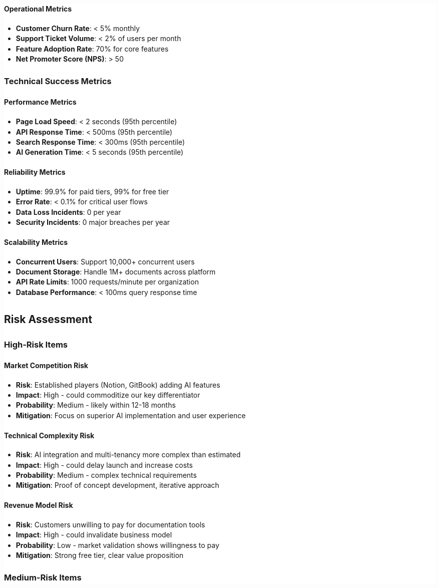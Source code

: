 #### Operational Metrics
- **Customer Churn Rate**: < 5% monthly
- **Support Ticket Volume**: < 2% of users per month
- **Feature Adoption Rate**: 70% for core features
- **Net Promoter Score (NPS)**: > 50

### Technical Success Metrics

#### Performance Metrics
- **Page Load Speed**: < 2 seconds (95th percentile)
- **API Response Time**: < 500ms (95th percentile)
- **Search Response Time**: < 300ms (95th percentile)
- **AI Generation Time**: < 5 seconds (95th percentile)

#### Reliability Metrics
- **Uptime**: 99.9% for paid tiers, 99% for free tier
- **Error Rate**: < 0.1% for critical user flows
- **Data Loss Incidents**: 0 per year
- **Security Incidents**: 0 major breaches per year

#### Scalability Metrics
- **Concurrent Users**: Support 10,000+ concurrent users
- **Document Storage**: Handle 1M+ documents across platform
- **API Rate Limits**: 1000 requests/minute per organization
- **Database Performance**: < 100ms query response time

## Risk Assessment

### High-Risk Items

#### Market Competition Risk
- **Risk**: Established players (Notion, GitBook) adding AI features
- **Impact**: High - could commoditize our key differentiator
- **Probability**: Medium - likely within 12-18 months
- **Mitigation**: Focus on superior AI implementation and user experience

#### Technical Complexity Risk
- **Risk**: AI integration and multi-tenancy more complex than estimated
- **Impact**: High - could delay launch and increase costs
- **Probability**: Medium - complex technical requirements
- **Mitigation**: Proof of concept development, iterative approach

#### Revenue Model Risk
- **Risk**: Customers unwilling to pay for documentation tools
- **Impact**: High - could invalidate business model
- **Probability**: Low - market validation shows willingness to pay
- **Mitigation**: Strong free tier, clear value proposition

### Medium-Risk Items

